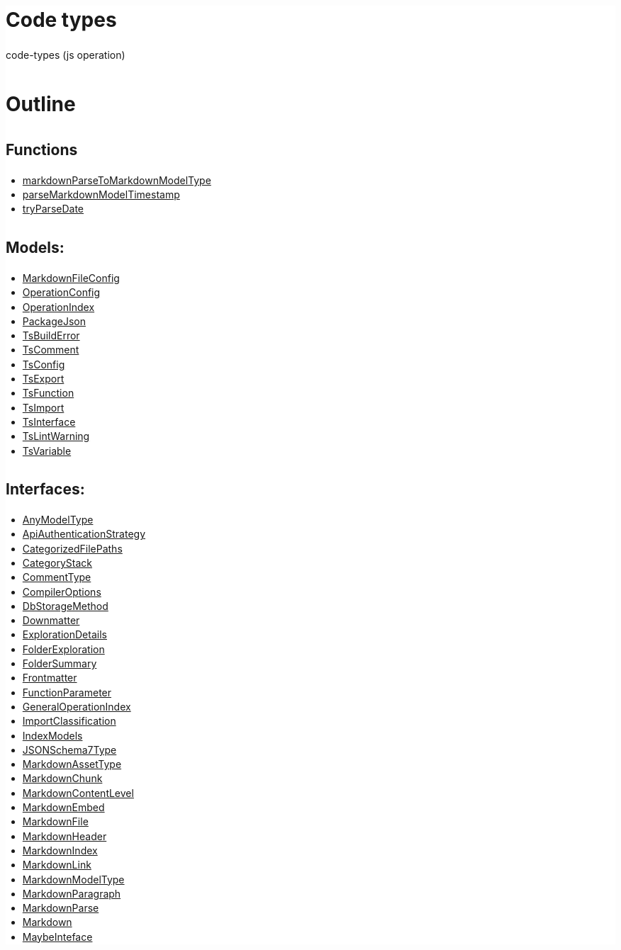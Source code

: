 # Code types

code-types (js operation)



# Outline

## Functions

- [markdownParseToMarkdownModelType](#markdownParseToMarkdownModelType)
- [parseMarkdownModelTimestamp](#parseMarkdownModelTimestamp)
- [tryParseDate](#tryParseDate)

## Models:

- [MarkdownFileConfig](#MarkdownFileConfig)
- [OperationConfig](#OperationConfig)
- [OperationIndex](#OperationIndex)
- [PackageJson](#PackageJson)
- [TsBuildError](#TsBuildError)
- [TsComment](#TsComment)
- [TsConfig](#TsConfig)
- [TsExport](#TsExport)
- [TsFunction](#TsFunction)
- [TsImport](#TsImport)
- [TsInterface](#TsInterface)
- [TsLintWarning](#TsLintWarning)
- [TsVariable](#TsVariable)

## Interfaces:

- [AnyModelType](#AnyModelType)
- [ApiAuthenticationStrategy](#ApiAuthenticationStrategy)
- [CategorizedFilePaths](#CategorizedFilePaths)
- [CategoryStack](#CategoryStack)
- [CommentType](#CommentType)
- [CompilerOptions](#CompilerOptions)
- [DbStorageMethod](#DbStorageMethod)
- [Downmatter](#Downmatter)
- [ExplorationDetails](#ExplorationDetails)
- [FolderExploration](#FolderExploration)
- [FolderSummary](#FolderSummary)
- [Frontmatter](#Frontmatter)
- [FunctionParameter](#FunctionParameter)
- [GeneralOperationIndex](#GeneralOperationIndex)
- [ImportClassification](#ImportClassification)
- [IndexModels](#IndexModels)
- [JSONSchema7Type](#JSONSchema7Type)
- [MarkdownAssetType](#MarkdownAssetType)
- [MarkdownChunk](#MarkdownChunk)
- [MarkdownContentLevel](#MarkdownContentLevel)
- [MarkdownEmbed](#MarkdownEmbed)
- [MarkdownFile](#MarkdownFile)
- [MarkdownHeader](#MarkdownHeader)
- [MarkdownIndex](#MarkdownIndex)
- [MarkdownLink](#MarkdownLink)
- [MarkdownModelType](#MarkdownModelType)
- [MarkdownParagraph](#MarkdownParagraph)
- [MarkdownParse](#MarkdownParse)
- [Markdown](#Markdown)
- [MaybeInteface](#MaybeInteface)